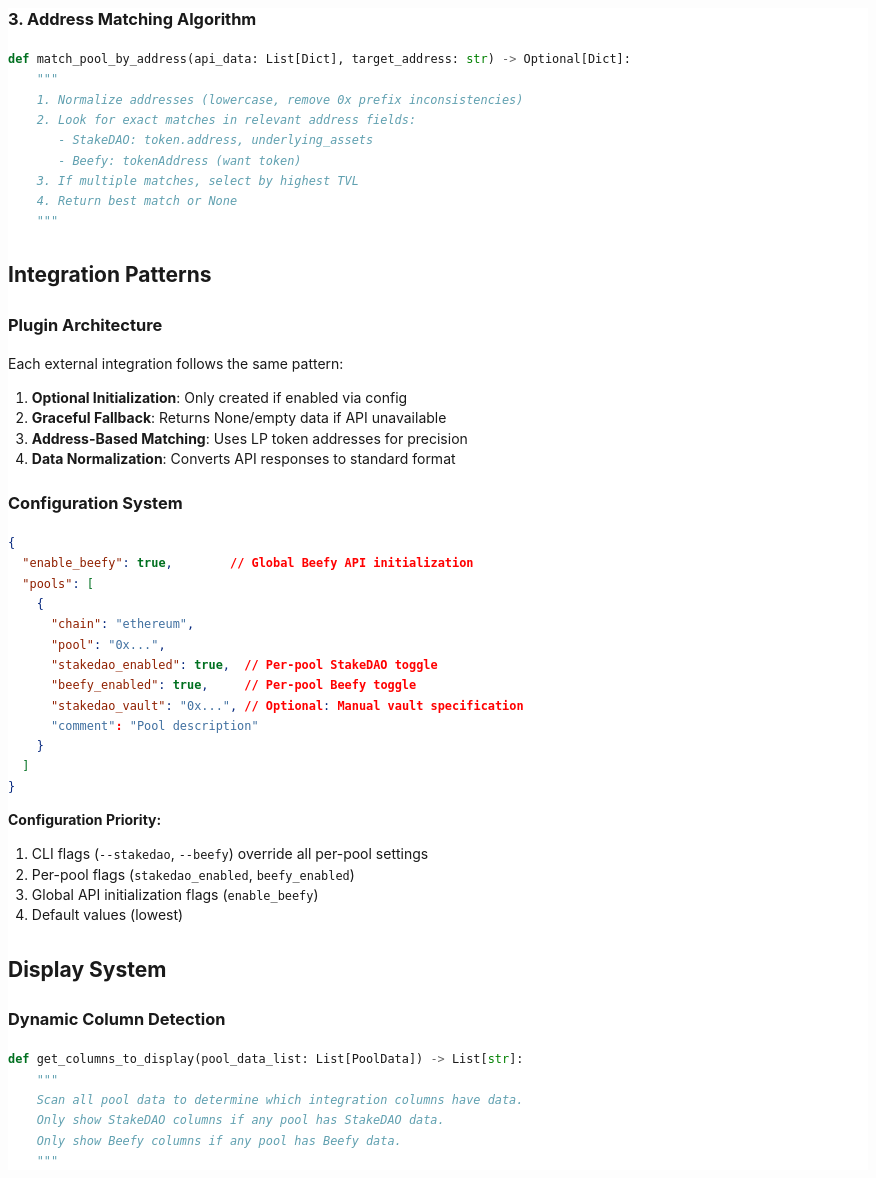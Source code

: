 ### 3. Address Matching Algorithm

```python
def match_pool_by_address(api_data: List[Dict], target_address: str) -> Optional[Dict]:
    """
    1. Normalize addresses (lowercase, remove 0x prefix inconsistencies)
    2. Look for exact matches in relevant address fields:
       - StakeDAO: token.address, underlying_assets
       - Beefy: tokenAddress (want token)
    3. If multiple matches, select by highest TVL
    4. Return best match or None
    """
```

## Integration Patterns

### Plugin Architecture
Each external integration follows the same pattern:

1. **Optional Initialization**: Only created if enabled via config
2. **Graceful Fallback**: Returns None/empty data if API unavailable
3. **Address-Based Matching**: Uses LP token addresses for precision
4. **Data Normalization**: Converts API responses to standard format

### Configuration System
```json
{
  "enable_beefy": true,        // Global Beefy API initialization
  "pools": [
    {
      "chain": "ethereum",
      "pool": "0x...",
      "stakedao_enabled": true,  // Per-pool StakeDAO toggle
      "beefy_enabled": true,     // Per-pool Beefy toggle
      "stakedao_vault": "0x...", // Optional: Manual vault specification
      "comment": "Pool description"
    }
  ]
}
```

**Configuration Priority:**
1. CLI flags (`--stakedao`, `--beefy`) override all per-pool settings
2. Per-pool flags (`stakedao_enabled`, `beefy_enabled`)
3. Global API initialization flags (`enable_beefy`)
4. Default values (lowest)

## Display System

### Dynamic Column Detection
```python
def get_columns_to_display(pool_data_list: List[PoolData]) -> List[str]:
    """
    Scan all pool data to determine which integration columns have data.
    Only show StakeDAO columns if any pool has StakeDAO data.
    Only show Beefy columns if any pool has Beefy data.
    """
```
